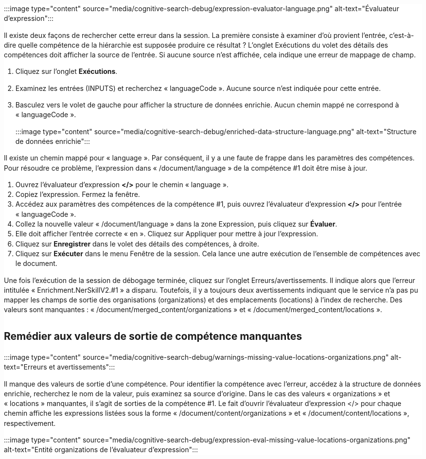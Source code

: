    :::image type="content" source="media/cognitive-search-debug/expression-evaluator-language.png" alt-text="Évaluateur d’expression":::

Il existe deux façons de rechercher cette erreur dans la session. La première consiste à examiner d’où provient l’entrée, c’est-à-dire quelle compétence de la hiérarchie est supposée produire ce résultat ? L’onglet Exécutions du volet des détails des compétences doit afficher la source de l’entrée. Si aucune source n’est affichée, cela indique une erreur de mappage de champ.

1. Cliquez sur l’onglet **Exécutions**.
1. Examinez les entrées (INPUTS) et recherchez « languageCode ». Aucune source n’est indiquée pour cette entrée. 
1. Basculez vers le volet de gauche pour afficher la structure de données enrichie. Aucun chemin mappé ne correspond à « languageCode ».

   :::image type="content" source="media/cognitive-search-debug/enriched-data-structure-language.png" alt-text="Structure de données enrichie":::

Il existe un chemin mappé pour « language ». Par conséquent, il y a une faute de frappe dans les paramètres des compétences. Pour résoudre ce problème, l’expression dans « /document/language » de la compétence #1 doit être mise à jour.

1. Ouvrez l’évaluateur d’expression **</>** pour le chemin « language ».
1. Copiez l’expression. Fermez la fenêtre.
1. Accédez aux paramètres des compétences de la compétence #1, puis ouvrez l’évaluateur d’expression **</>** pour l’entrée « languageCode ».
1. Collez la nouvelle valeur « /document/language » dans la zone Expression, puis cliquez sur **Évaluer**.
1. Elle doit afficher l’entrée correcte « en ». Cliquez sur Appliquer pour mettre à jour l’expression.
1. Cliquez sur **Enregistrer** dans le volet des détails des compétences, à droite.
1. Cliquez sur **Exécuter** dans le menu Fenêtre de la session. Cela lance une autre exécution de l’ensemble de compétences avec le document. 

Une fois l’exécution de la session de débogage terminée, cliquez sur l’onglet Erreurs/avertissements. Il indique alors que l’erreur intitulée « Enrichment.NerSkillV2.#1 » a disparu. Toutefois, il y a toujours deux avertissements indiquant que le service n’a pas pu mapper les champs de sortie des organisations (organizations) et des emplacements (locations) à l’index de recherche. Des valeurs sont manquantes : « /document/merged_content/organizations » et « /document/merged_content/locations ».

## <a name="fix-missing-skill-output-values"></a>Remédier aux valeurs de sortie de compétence manquantes

:::image type="content" source="media/cognitive-search-debug/warnings-missing-value-locations-organizations.png" alt-text="Erreurs et avertissements":::

Il manque des valeurs de sortie d’une compétence. Pour identifier la compétence avec l’erreur, accédez à la structure de données enrichie, recherchez le nom de la valeur, puis examinez sa source d’origine. Dans le cas des valeurs « organizations » et « locations » manquantes, il s’agit de sorties de la compétence #1. Le fait d’ouvrir l’évaluateur d’expression </> pour chaque chemin affiche les expressions listées sous la forme « /document/content/organizations » et « /document/content/locations », respectivement.

:::image type="content" source="media/cognitive-search-debug/expression-eval-missing-value-locations-organizations.png" alt-text="Entité organizations de l’évaluateur d’expression":::
